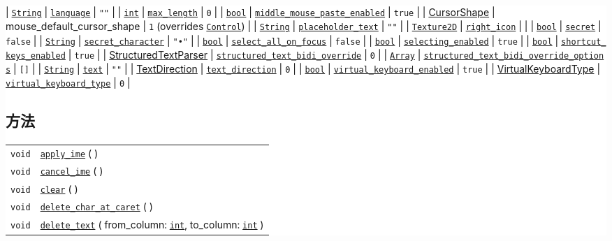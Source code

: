 | [`String`](class_string.md)                                   | [`language`](class_lineedit.md#class_lineedit_property_language)                                                           | ``""``                                                                                            |
| [`int`](class_int.md)                                         | [`max_length`](class_lineedit.md#class_lineedit_property_max_length)                                                       | ``0``                                                                                             |
| [`bool`](class_bool.md)                                       | [`middle_mouse_paste_enabled`](class_lineedit.md#class_lineedit_property_middle_mouse_paste_enabled)                       | ``true``                                                                                          |
| [CursorShape](#enum_control_cursorshape)                      | mouse_default_cursor_shape                                                                                                 | ``1`` (overrides [`Control`](class_control.md#class_control_property_mouse_default_cursor_shape)) |
| [`String`](class_string.md)                                   | [`placeholder_text`](class_lineedit.md#class_lineedit_property_placeholder_text)                                           | ``""``                                                                                            |
| [`Texture2D`](class_texture2d.md)                             | [`right_icon`](class_lineedit.md#class_lineedit_property_right_icon)                                                       |                                                                                                   |
| [`bool`](class_bool.md)                                       | [`secret`](class_lineedit.md#class_lineedit_property_secret)                                                               | ``false``                                                                                         |
| [`String`](class_string.md)                                   | [`secret_character`](class_lineedit.md#class_lineedit_property_secret_character)                                           | ``"•"``                                                                                           |
| [`bool`](class_bool.md)                                       | [`select_all_on_focus`](class_lineedit.md#class_lineedit_property_select_all_on_focus)                                     | ``false``                                                                                         |
| [`bool`](class_bool.md)                                       | [`selecting_enabled`](class_lineedit.md#class_lineedit_property_selecting_enabled)                                         | ``true``                                                                                          |
| [`bool`](class_bool.md)                                       | [`shortcut_keys_enabled`](class_lineedit.md#class_lineedit_property_shortcut_keys_enabled)                                 | ``true``                                                                                          |
| [StructuredTextParser](#enum_textserver_structuredtextparser) | [`structured_text_bidi_override`](class_lineedit.md#class_lineedit_property_structured_text_bidi_override)                 | ``0``                                                                                             |
| [`Array`](class_array.md)                                     | [`structured_text_bidi_override_options`](class_lineedit.md#class_lineedit_property_structured_text_bidi_override_options) | ``[]``                                                                                            |
| [`String`](class_string.md)                                   | [`text`](class_lineedit.md#class_lineedit_property_text)                                                                   | ``""``                                                                                            |
| [TextDirection](#enum_control_textdirection)                  | [`text_direction`](class_lineedit.md#class_lineedit_property_text_direction)                                               | ``0``                                                                                             |
| [`bool`](class_bool.md)                                       | [`virtual_keyboard_enabled`](class_lineedit.md#class_lineedit_property_virtual_keyboard_enabled)                           | ``true``                                                                                          |
| [VirtualKeyboardType](#enum_lineedit_virtualkeyboardtype)     | [`virtual_keyboard_type`](class_lineedit.md#class_lineedit_property_virtual_keyboard_type)                                 | ``0``                                                                                             |

## 方法

|||
|:-:|:--|
| `void`                            | [`apply_ime`](class_lineedit.md#class_lineedit_method_apply_ime) ( )                                                                          |
| `void`                            | [`cancel_ime`](class_lineedit.md#class_lineedit_method_cancel_ime) ( )                                                                        |
| `void`                            | [`clear`](class_lineedit.md#class_lineedit_method_clear) ( )                                                                                  |
| `void`                            | [`delete_char_at_caret`](class_lineedit.md#class_lineedit_method_delete_char_at_caret) ( )                                                    |
| `void`                            | [`delete_text`](class_lineedit.md#class_lineedit_method_delete_text) ( from_column: [`int`](class_int.md), to_column: [`int`](class_int.md) ) |